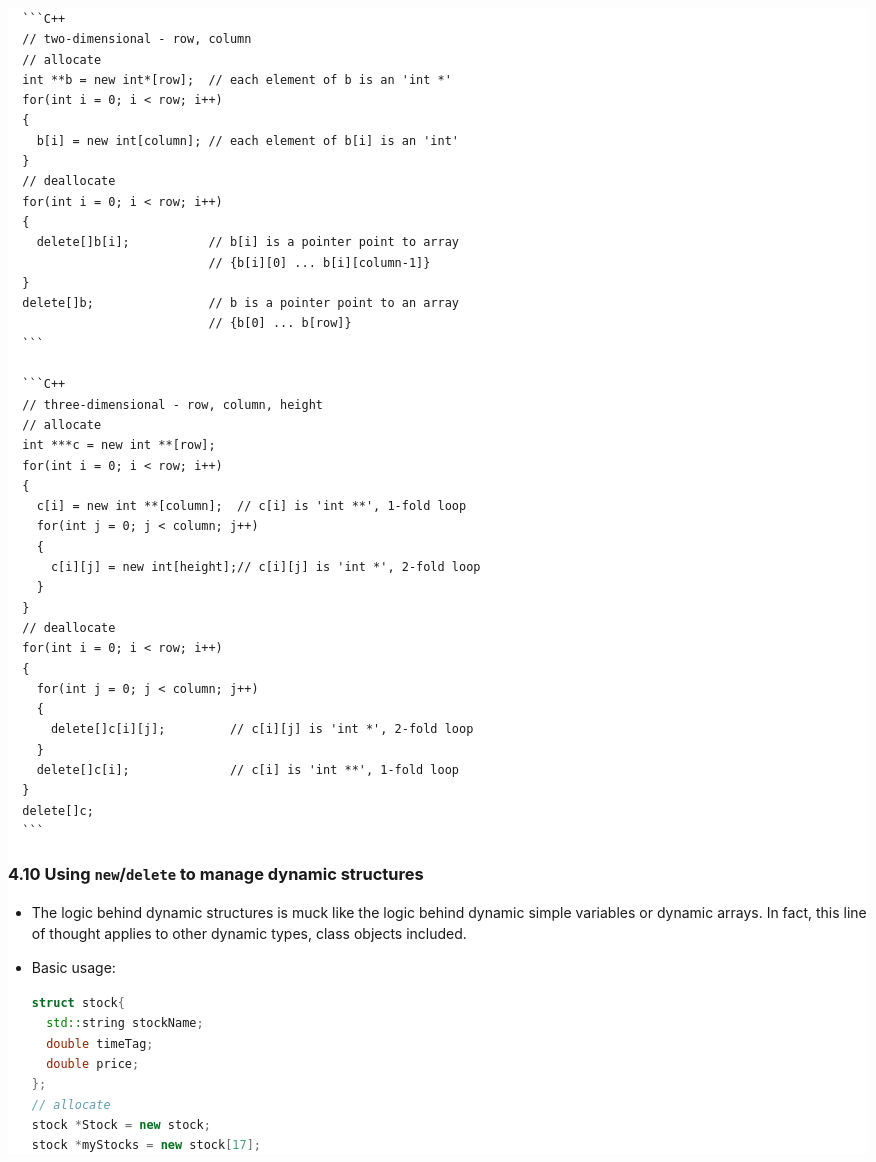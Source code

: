       ```C++
      // two-dimensional - row, column
      // allocate
      int **b = new int*[row];  // each element of b is an 'int *'
      for(int i = 0; i < row; i++)
      {
        b[i] = new int[column]; // each element of b[i] is an 'int'
      }
      // deallocate
      for(int i = 0; i < row; i++)
      {
        delete[]b[i];           // b[i] is a pointer point to array
                                // {b[i][0] ... b[i][column-1]}
      }
      delete[]b;                // b is a pointer point to an array
                                // {b[0] ... b[row]}
      ```

      ```C++
      // three-dimensional - row, column, height
      // allocate
      int ***c = new int **[row];
      for(int i = 0; i < row; i++)
      {
        c[i] = new int **[column];  // c[i] is 'int **', 1-fold loop
        for(int j = 0; j < column; j++)
        {
          c[i][j] = new int[height];// c[i][j] is 'int *', 2-fold loop
        }
      }
      // deallocate
      for(int i = 0; i < row; i++)
      {
        for(int j = 0; j < column; j++)
        {
          delete[]c[i][j];         // c[i][j] is 'int *', 2-fold loop
        }
        delete[]c[i];              // c[i] is 'int **', 1-fold loop
      }
      delete[]c;
      ```


### 4.10 Using `new`/`delete` to manage dynamic structures 

- The logic behind dynamic structures is muck like the logic behind dynamic simple variables or dynamic arrays. In fact, this line of thought applies to other dynamic types, class objects included.

- Basic usage:

  ```C++
  struct stock{
    std::string stockName;
    double timeTag;
    double price;
  };
  // allocate
  stock *Stock = new stock;
  stock *myStocks = new stock[17];
  ```
